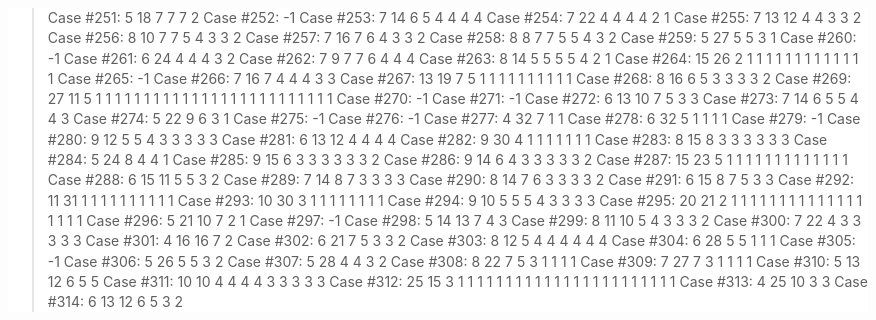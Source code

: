 > Case #251: 5 18 7 7 7 2
> Case #252: -1
> Case #253: 7 14 6 5 4 4 4 4
> Case #254: 7 22 4 4 4 4 2 1
> Case #255: 7 13 12 4 4 3 3 2
> Case #256: 8 10 7 7 5 4 3 3 2
> Case #257: 7 16 7 6 4 3 3 2
> Case #258: 8 8 7 7 5 5 4 3 2
> Case #259: 5 27 5 5 3 1
> Case #260: -1
> Case #261: 6 24 4 4 4 3 2
> Case #262: 7 9 7 7 6 4 4 4
> Case #263: 8 14 5 5 5 5 4 2 1
> Case #264: 15 26 2 1 1 1 1 1 1 1 1 1 1 1 1 1
> Case #265: -1
> Case #266: 7 16 7 4 4 4 3 3
> Case #267: 13 19 7 5 1 1 1 1 1 1 1 1 1 1
> Case #268: 8 16 6 5 3 3 3 3 2
> Case #269: 27 11 5 1 1 1 1 1 1 1 1 1 1 1 1 1 1 1 1 1 1 1 1 1 1 1 1 1
> Case #270: -1
> Case #271: -1
> Case #272: 6 13 10 7 5 3 3
> Case #273: 7 14 6 5 5 4 4 3
> Case #274: 5 22 9 6 3 1
> Case #275: -1
> Case #276: -1
> Case #277: 4 32 7 1 1
> Case #278: 6 32 5 1 1 1 1
> Case #279: -1
> Case #280: 9 12 5 5 4 3 3 3 3 3
> Case #281: 6 13 12 4 4 4 4
> Case #282: 9 30 4 1 1 1 1 1 1 1
> Case #283: 8 15 8 3 3 3 3 3 3
> Case #284: 5 24 8 4 4 1
> Case #285: 9 15 6 3 3 3 3 3 3 2
> Case #286: 9 14 6 4 3 3 3 3 3 2
> Case #287: 15 23 5 1 1 1 1 1 1 1 1 1 1 1 1 1
> Case #288: 6 15 11 5 5 3 2
> Case #289: 7 14 8 7 3 3 3 3
> Case #290: 8 14 7 6 3 3 3 3 2
> Case #291: 6 15 8 7 5 3 3
> Case #292: 11 31 1 1 1 1 1 1 1 1 1 1
> Case #293: 10 30 3 1 1 1 1 1 1 1 1
> Case #294: 9 10 5 5 5 4 3 3 3 3
> Case #295: 20 21 2 1 1 1 1 1 1 1 1 1 1 1 1 1 1 1 1 1 1
> Case #296: 5 21 10 7 2 1
> Case #297: -1
> Case #298: 5 14 13 7 4 3
> Case #299: 8 11 10 5 4 3 3 3 2
> Case #300: 7 22 4 3 3 3 3 3
> Case #301: 4 16 16 7 2
> Case #302: 6 21 7 5 3 3 2
> Case #303: 8 12 5 4 4 4 4 4 4
> Case #304: 6 28 5 5 1 1 1
> Case #305: -1
> Case #306: 5 26 5 5 3 2
> Case #307: 5 28 4 4 3 2
> Case #308: 8 22 7 5 3 1 1 1 1
> Case #309: 7 27 7 3 1 1 1 1
> Case #310: 5 13 12 6 5 5
> Case #311: 10 10 4 4 4 4 3 3 3 3 3
> Case #312: 25 15 3 1 1 1 1 1 1 1 1 1 1 1 1 1 1 1 1 1 1 1 1 1 1 1
> Case #313: 4 25 10 3 3
> Case #314: 6 13 12 6 5 3 2